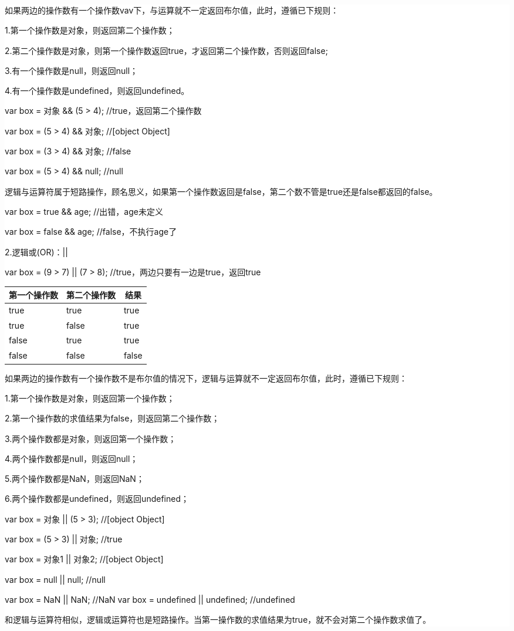 如果两边的操作数有一个操作数vav下，与运算就不一定返回布尔值，此时，遵循已下规则：

1.第一个操作数是对象，则返回第二个操作数；

2.第二个操作数是对象，则第一个操作数返回true，才返回第二个操作数，否则返回false;

3.有一个操作数是null，则返回null；

4.有一个操作数是undefined，则返回undefined。

var box = 对象 && (5 > 4);			//true，返回第二个操作数

var box = (5 > 4) && 对象;			//[object Object]

var box = (3 > 4) && 对象;			//false

var box = (5 > 4) && null;			//null

逻辑与运算符属于短路操作，顾名思义，如果第一个操作数返回是false，第二个数不管是true还是false都返回的false。

var box = true && age;				//出错，age未定义

var box = false && age;				//false，不执行age了

2.逻辑或(OR)：||

var box =  (9 > 7) || (7 > 8);			//true，两边只要有一边是true，返回true

| 第一个操作数 | 第二个操作数 | 结果  |
| ------------ | ------------ | ----- |
| true         | true         | true  |
| true         | false        | true  |
| false        | true         | true  |
| false        | false        | false |

如果两边的操作数有一个操作数不是布尔值的情况下，逻辑与运算就不一定返回布尔值，此时，遵循已下规则：

1.第一个操作数是对象，则返回第一个操作数；

2.第一个操作数的求值结果为false，则返回第二个操作数；

3.两个操作数都是对象，则返回第一个操作数；

4.两个操作数都是null，则返回null；

5.两个操作数都是NaN，则返回NaN；

6.两个操作数都是undefined，则返回undefined；

var box = 对象 || (5 > 3);			//[object Object]

var box = (5 > 3) || 对象;			//true

var box = 对象1 || 对象2;			//[object Object]

var box = null || null;				//null

var box = NaN || NaN;				//NaN
 	var box = undefined || undefined;		//undefined

和逻辑与运算符相似，逻辑或运算符也是短路操作。当第一操作数的求值结果为true，就不会对第二个操作数求值了。
